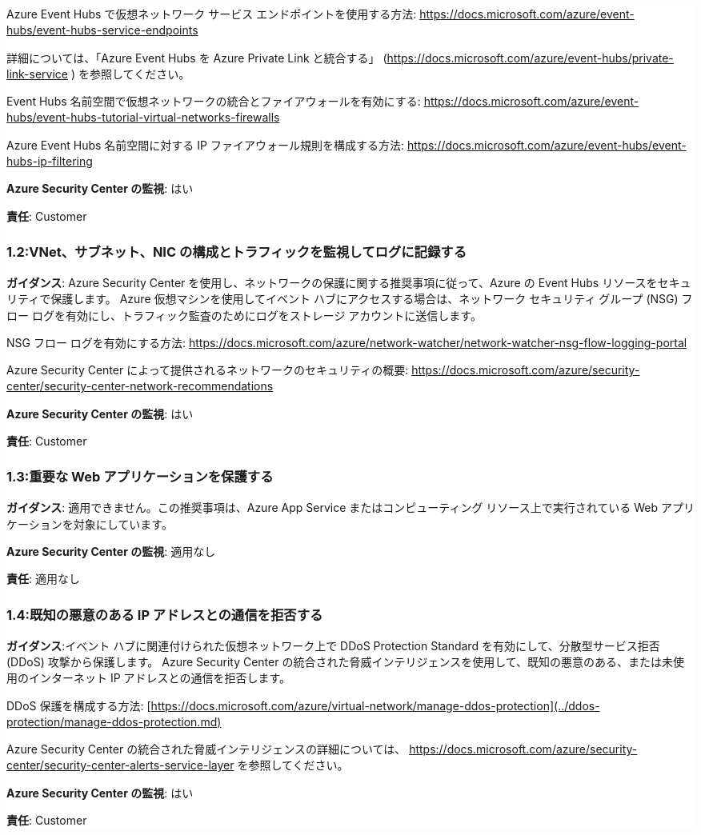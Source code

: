Azure Event Hubs で仮想ネットワーク サービス エンドポイントを使用する方法: https://docs.microsoft.com/azure/event-hubs/event-hubs-service-endpoints

詳細については、「Azure Event Hubs を Azure Private Link と統合する」 (https://docs.microsoft.com/azure/event-hubs/private-link-service ) を参照してください。

Event Hubs 名前空間で仮想ネットワークの統合とファイアウォールを有効にする: https://docs.microsoft.com/azure/event-hubs/event-hubs-tutorial-virtual-networks-firewalls

Azure Event Hubs 名前空間に対する IP ファイアウォール規則を構成する方法: https://docs.microsoft.com/azure/event-hubs/event-hubs-ip-filtering

**Azure Security Center の監視**: はい

**責任**: Customer

### <a name="12-monitor-and-log-the-configuration-and-traffic-of-vnets-subnets-and-nics"></a>1.2:VNet、サブネット、NIC の構成とトラフィックを監視してログに記録する

**ガイダンス**: Azure Security Center を使用し、ネットワークの保護に関する推奨事項に従って、Azure の Event Hubs リソースをセキュリティで保護します。 Azure 仮想マシンを使用してイベント ハブにアクセスする場合は、ネットワーク セキュリティ グループ (NSG) フロー ログを有効にし、トラフィック監査のためにログをストレージ アカウントに送信します。

NSG フロー ログを有効にする方法: https://docs.microsoft.com/azure/network-watcher/network-watcher-nsg-flow-logging-portal

Azure Security Center によって提供されるネットワークのセキュリティの概要: https://docs.microsoft.com/azure/security-center/security-center-network-recommendations

**Azure Security Center の監視**: はい

**責任**: Customer

### <a name="13-protect-critical-web-applications"></a>1.3:重要な Web アプリケーションを保護する

**ガイダンス**: 適用できません。この推奨事項は、Azure App Service またはコンピューティング リソース上で実行されている Web アプリケーションを対象にしています。

**Azure Security Center の監視**: 適用なし

**責任**: 適用なし

### <a name="14-deny-communications-with-known-malicious-ip-addresses"></a>1.4:既知の悪意のある IP アドレスとの通信を拒否する

**ガイダンス**:イベント ハブに関連付けられた仮想ネットワーク上で DDoS Protection Standard を有効にして、分散型サービス拒否 (DDoS) 攻撃から保護します。 Azure Security Center の統合された脅威インテリジェンスを使用して、既知の悪意のある、または未使用のインターネット IP アドレスとの通信を拒否します。

DDoS 保護を構成する方法: [https://docs.microsoft.com/azure/virtual-network/manage-ddos-protection](../ddos-protection/manage-ddos-protection.md)

Azure Security Center の統合された脅威インテリジェンスの詳細については、 https://docs.microsoft.com/azure/security-center/security-center-alerts-service-layer を参照してください。

**Azure Security Center の監視**: はい

**責任**: Customer
